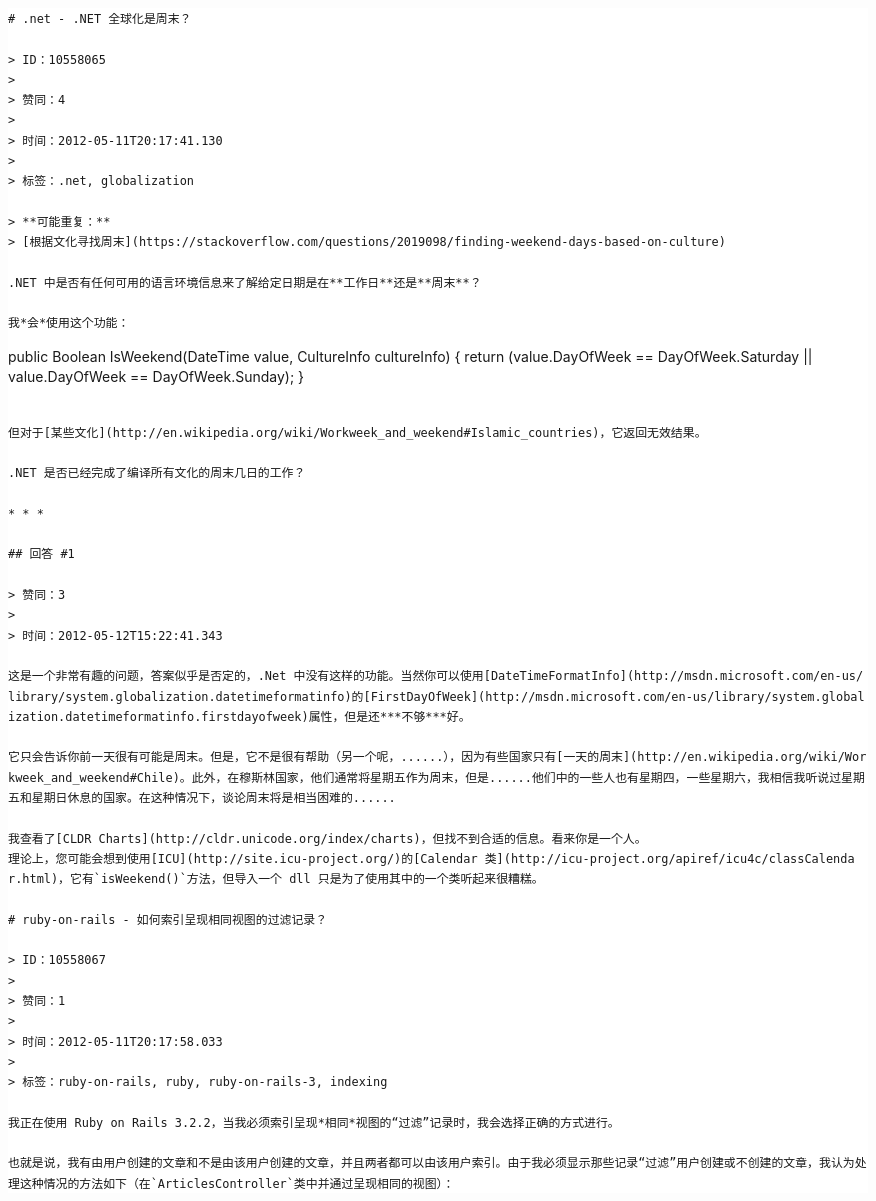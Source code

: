 ```
# .net - .NET 全球化是周末？

> ID：10558065
> 
> 赞同：4
> 
> 时间：2012-05-11T20:17:41.130
> 
> 标签：.net, globalization

> **可能重复：**
> [根据文化寻找周末](https://stackoverflow.com/questions/2019098/finding-weekend-days-based-on-culture)

.NET 中是否有任何可用的语言环境信息来了解给定日期是在**工作日**还是**周末**？

我*会*使用这个功能：

```
public Boolean IsWeekend(DateTime value, CultureInfo cultureInfo)
{
   return (value.DayOfWeek == DayOfWeek.Saturday || value.DayOfWeek == DayOfWeek.Sunday);
} 
```

但对于[某些文化](http://en.wikipedia.org/wiki/Workweek_and_weekend#Islamic_countries)，它返回无效结果。

.NET 是否已经完成了编译所有文化的周末几日的工作？

* * *

## 回答 #1

> 赞同：3
> 
> 时间：2012-05-12T15:22:41.343

这是一个非常有趣的问题，答案似乎是否定的，.Net 中没有这样的功能。当然你可以使用[DateTimeFormatInfo](http://msdn.microsoft.com/en-us/library/system.globalization.datetimeformatinfo)的[FirstDayOfWeek](http://msdn.microsoft.com/en-us/library/system.globalization.datetimeformatinfo.firstdayofweek)属性，但是还***不够***好。

它只会告诉你前一天很有可能是周末。但是，它不是很有帮助（另一个呢，......），因为有些国家只有[一天的周末](http://en.wikipedia.org/wiki/Workweek_and_weekend#Chile)。此外，在穆斯林国家，他们通常将星期五作为周末，但是......他们中的一些人也有星期四，一些星期六，我相信我听说过星期五和星期日休息的国家。在这种情况下，谈论周末将是相当困难的......

我查看了[CLDR Charts](http://cldr.unicode.org/index/charts)，但找不到合适的信息。看来你是一个人。
理论上，您可能会想到使用[ICU](http://site.icu-project.org/)的[Calendar 类](http://icu-project.org/apiref/icu4c/classCalendar.html)，它有`isWeekend()`方法，但导入一个 dll 只是为了使用其中的一个类听起来很糟糕。

# ruby-on-rails - 如何索引呈现相同视图的过滤记录？

> ID：10558067
> 
> 赞同：1
> 
> 时间：2012-05-11T20:17:58.033
> 
> 标签：ruby-on-rails, ruby, ruby-on-rails-3, indexing

我正在使用 Ruby on Rails 3.2.2，当我必须索引呈现*相同*视图的“过滤”记录时，我会选择正确的方式进行。

也就是说，我有由用户创建的文章和不是由该用户创建的文章，并且两者都可以由该用户索引。由于我必须显示那些记录“过滤”用户创建或不创建的文章，我认为处理这种情况的方法如下（在`ArticlesController`类中并通过呈现相同的视图）：

```